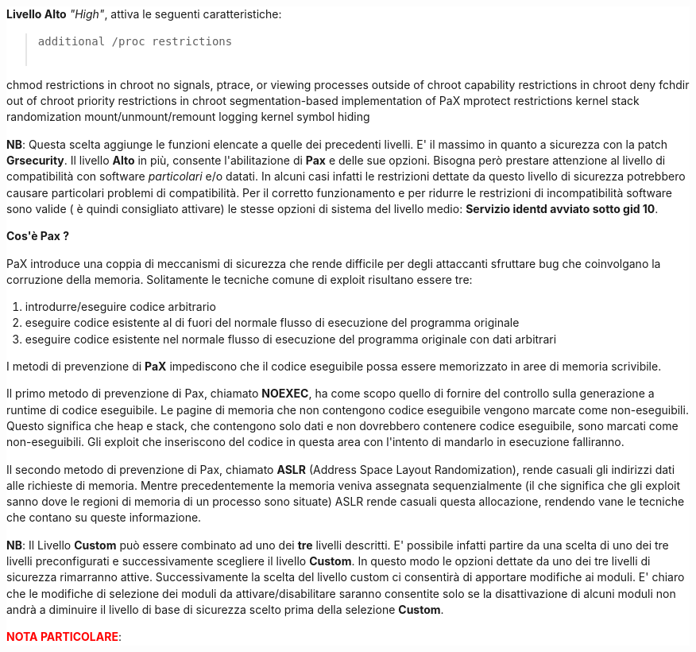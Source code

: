 **Livello Alto** _"High"_, attiva le seguenti caratteristiche:

> <pre>additional /proc restrictions
chmod restrictions in chroot
no signals, ptrace, or viewing processes outside of chroot capability restrictions in chroot
deny fchdir out of chroot
priority restrictions in chroot
segmentation-based implementation of PaX
mprotect restrictions
kernel stack randomization
mount/unmount/remount logging
kernel symbol hiding</pre>

**NB**: Questa scelta aggiunge le funzioni elencate a quelle dei precedenti livelli. E' il massimo in quanto a sicurezza con la patch **Grsecurity**. Il livello **Alto** in più, consente l'abilitazione di **Pax** e delle sue opzioni. Bisogna però prestare attenzione al livello di compatibilità con software _particolari_ e/o datati. In alcuni casi infatti le restrizioni dettate da questo livello di sicurezza potrebbero causare particolari problemi di compatibilità. Per il corretto funzionamento e per ridurre le restrizioni di incompatibilità software sono valide ( è quindi consigliato attivare) le stesse opzioni di sistema del livello medio: **Servizio identd avviato sotto gid 10**.

**Cos'è Pax ?** 

PaX introduce una coppia di meccanismi di sicurezza che rende difficile per degli attaccanti sfruttare bug che coinvolgano la corruzione della memoria. Solitamente le tecniche comune di exploit risultano essere tre:

  1. introdurre/eseguire codice arbitrario
  2. eseguire codice esistente al di fuori del normale flusso di esecuzione del programma originale
  3. eseguire codice esistente nel normale flusso di esecuzione del programma originale con dati arbitrari

I metodi di prevenzione di **PaX** impediscono che il codice eseguibile possa essere memorizzato in aree di memoria scrivibile.

Il primo metodo di prevenzione di Pax, chiamato **NOEXEC**, ha come scopo quello di fornire del controllo sulla generazione a runtime di codice eseguibile. Le pagine di memoria che non contengono codice eseguibile vengono marcate come non-eseguibili. Questo significa che heap e stack, che contengono solo dati e non dovrebbero contenere codice eseguibile, sono marcati come non-eseguibili. Gli exploit che inseriscono del codice in questa area con l'intento di mandarlo in esecuzione falliranno.

Il secondo metodo di prevenzione di Pax, chiamato **ASLR** (Address Space Layout Randomization), rende casuali gli indirizzi dati alle richieste di memoria. Mentre precedentemente la memoria veniva assegnata sequenzialmente (il che significa che gli exploit sanno dove le regioni di memoria di un processo sono situate) ASLR rende casuali questa allocazione, rendendo vane le tecniche che contano su queste informazione.

**NB**: Il Livello **Custom** può essere combinato ad uno dei **tre** livelli descritti. E' possibile infatti partire da una scelta di uno dei tre livelli preconfigurati e successivamente scegliere il livello **Custom**. In questo modo le opzioni dettate da uno dei tre livelli di sicurezza rimarranno attive. Successivamente la scelta del livello custom ci consentirà di apportare modifiche ai moduli. E' chiaro che le modifiche di selezione dei moduli da attivare/disabilitare saranno consentite solo se la disattivazione di alcuni moduli non andrà a diminuire il livello di base di sicurezza scelto prima della selezione **Custom**.

<span style="color: #ff0000;"><strong>NOTA PARTICOLARE</strong></span>:
